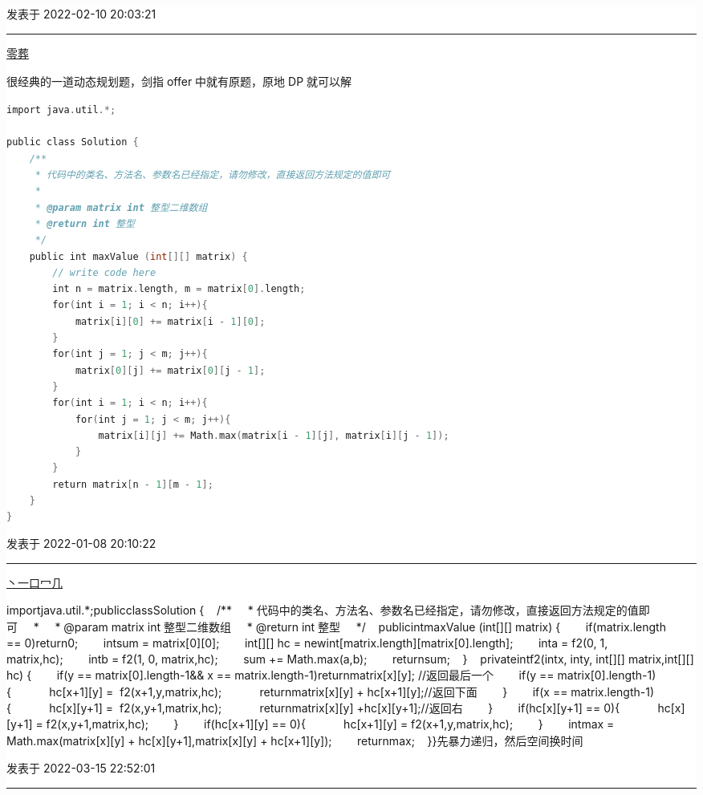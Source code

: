  发表于 2022-02-10 20:03:21

* * *

[零葬](https://www.nowcoder.com/profile/75718849)

很经典的一道动态规划题，剑指 offer 中就有原题，原地 DP 就可以解

```cpp
import java.util.*;

public class Solution {
    /**
     * 代码中的类名、方法名、参数名已经指定，请勿修改，直接返回方法规定的值即可
     * 
     * @param matrix int 整型二维数组 
     * @return int 整型
     */
    public int maxValue (int[][] matrix) {
        // write code here
        int n = matrix.length, m = matrix[0].length;
        for(int i = 1; i < n; i++){
            matrix[i][0] += matrix[i - 1][0];
        }
        for(int j = 1; j < m; j++){
            matrix[0][j] += matrix[0][j - 1];
        }
        for(int i = 1; i < n; i++){
            for(int j = 1; j < m; j++){
                matrix[i][j] += Math.max(matrix[i - 1][j], matrix[i][j - 1]);
            }
        }
        return matrix[n - 1][m - 1];
    }
}
```

发表于 2022-01-08 20:10:22

* * *

[丶一口冖几](https://www.nowcoder.com/profile/175274942)

importjava.util.*;publicclassSolution {    /**     * 代码中的类名、方法名、参数名已经指定，请勿修改，直接返回方法规定的值即可     *     * @param matrix int 整型二维数组     * @return int 整型     */    publicintmaxValue (int[][] matrix) {        if(matrix.length == 0)return0;        intsum = matrix[0][0];        int[][] hc = newint[matrix.length][matrix[0].length];        inta = f2(0, 1, matrix,hc);        intb = f2(1, 0, matrix,hc);        sum += Math.max(a,b);        returnsum;    }    privateintf2(intx, inty, int[][] matrix,int[][] hc) {        if(y == matrix[0].length-1&& x == matrix.length-1)returnmatrix[x][y]; //返回最后一个        if(y == matrix[0].length-1){            hc[x+1][y] =  f2(x+1,y,matrix,hc);            returnmatrix[x][y] + hc[x+1][y];//返回下面        }        if(x == matrix.length-1){            hc[x][y+1] =  f2(x,y+1,matrix,hc);            returnmatrix[x][y] +hc[x][y+1];//返回右        }        if(hc[x][y+1] == 0){            hc[x][y+1] = f2(x,y+1,matrix,hc);        }        if(hc[x+1][y] == 0){            hc[x+1][y] = f2(x+1,y,matrix,hc);        }        intmax = Math.max(matrix[x][y] + hc[x][y+1],matrix[x][y] + hc[x+1][y]);        returnmax;    }}先暴力递归，然后空间换时间

发表于 2022-03-15 22:52:01

* * *